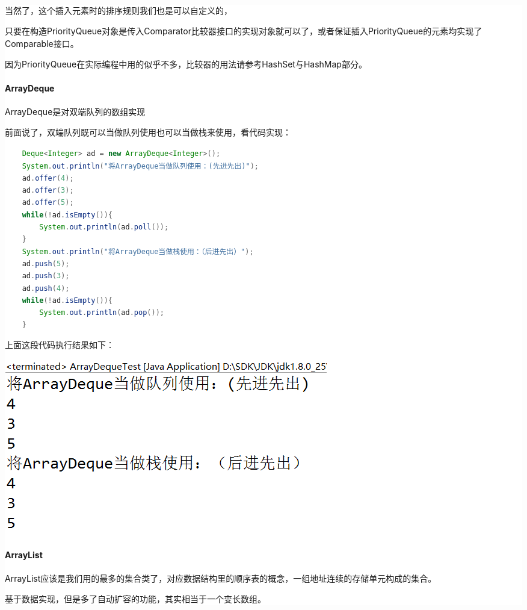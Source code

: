 
当然了，这个插入元素时的排序规则我们也是可以自定义的，

只要在构造PriorityQueue对象是传入Comparator比较器接口的实现对象就可以了，或者保证插入PriorityQueue的元素均实现了Comparable接口。

因为PriorityQueue在实际编程中用的似乎不多，比较器的用法请参考HashSet与HashMap部分。 

#### ArrayDeque

ArrayDeque是对双端队列的数组实现 

前面说了，双端队列既可以当做队列使用也可以当做栈来使用，看代码实现： 

```java
    Deque<Integer> ad = new ArrayDeque<Integer>();  
    System.out.println("将ArrayDeque当做队列使用：(先进先出)");  
    ad.offer(4);  
    ad.offer(3);  
    ad.offer(5);  
    while(!ad.isEmpty()){  
        System.out.println(ad.poll());  
    }  
    System.out.println("将ArrayDeque当做栈使用：（后进先出）");  
    ad.push(5);  
    ad.push(3);  
    ad.push(4);  
    while(!ad.isEmpty()){  
        System.out.println(ad.pop());  
    }  
```

上面这段代码执行结果如下： 

![双端队列ArrayDeque](/images/Core_Java/JavaCollection1/ArrayDeque.png) 


#### ArrayList	

ArrayList应该是我们用的最多的集合类了，对应数据结构里的顺序表的概念，一组地址连续的存储单元构成的集合。

基于数据实现，但是多了自动扩容的功能，其实相当于一个变长数组。
